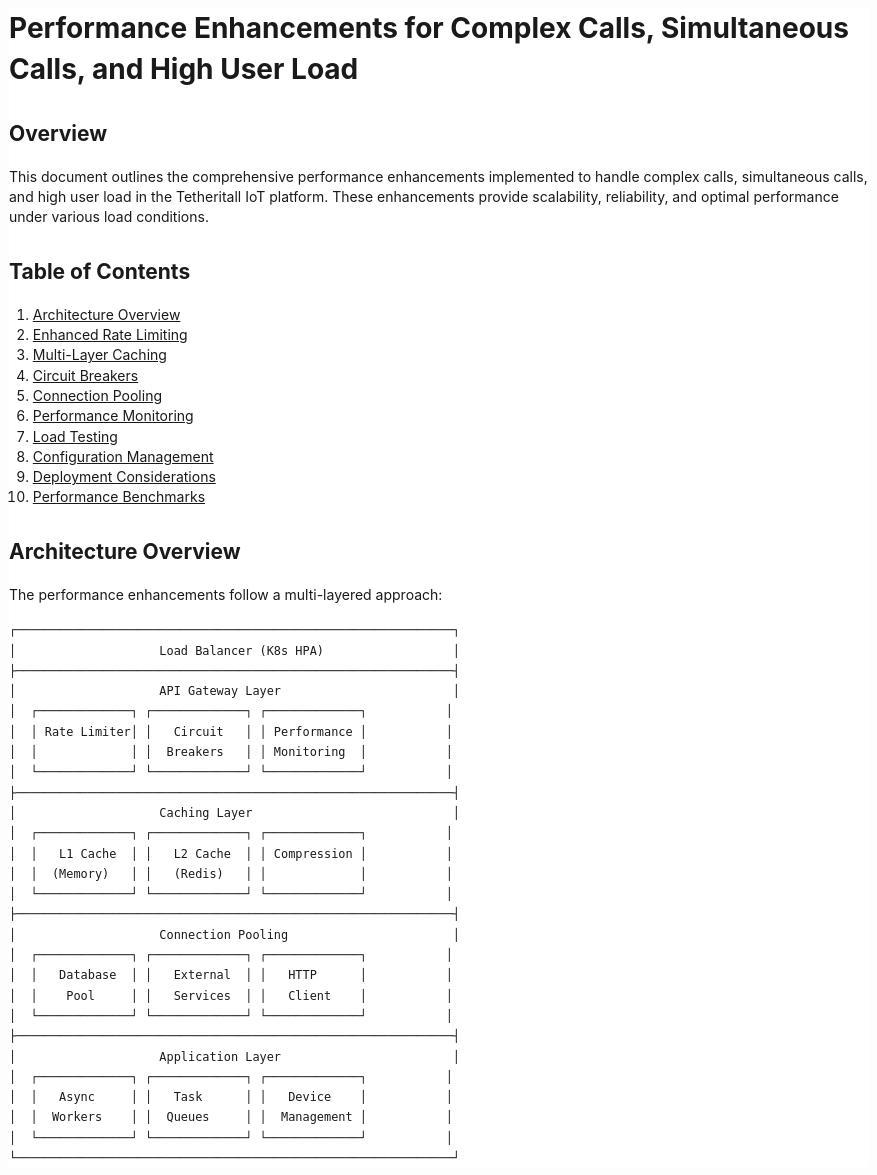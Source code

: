 # Performance Enhancements for Complex Calls, Simultaneous Calls, and High User Load

## Overview

This document outlines the comprehensive performance enhancements implemented to handle complex calls, simultaneous calls, and high user load in the Tetheritall IoT platform. These enhancements provide scalability, reliability, and optimal performance under various load conditions.

## Table of Contents

1. [Architecture Overview](#architecture-overview)
2. [Enhanced Rate Limiting](#enhanced-rate-limiting)
3. [Multi-Layer Caching](#multi-layer-caching)
4. [Circuit Breakers](#circuit-breakers)
5. [Connection Pooling](#connection-pooling)
6. [Performance Monitoring](#performance-monitoring)
7. [Load Testing](#load-testing)
8. [Configuration Management](#configuration-management)
9. [Deployment Considerations](#deployment-considerations)
10. [Performance Benchmarks](#performance-benchmarks)

## Architecture Overview

The performance enhancements follow a multi-layered approach:

```
┌─────────────────────────────────────────────────────────────┐
│                    Load Balancer (K8s HPA)                  │
├─────────────────────────────────────────────────────────────┤
│                    API Gateway Layer                        │
│  ┌─────────────┐ ┌─────────────┐ ┌─────────────┐           │
│  │ Rate Limiter│ │   Circuit   │ │ Performance │           │
│  │             │ │  Breakers   │ │ Monitoring  │           │
│  └─────────────┘ └─────────────┘ └─────────────┘           │
├─────────────────────────────────────────────────────────────┤
│                    Caching Layer                            │
│  ┌─────────────┐ ┌─────────────┐ ┌─────────────┐           │
│  │   L1 Cache  │ │   L2 Cache  │ │ Compression │           │
│  │  (Memory)   │ │   (Redis)   │ │             │           │
│  └─────────────┘ └─────────────┘ └─────────────┘           │
├─────────────────────────────────────────────────────────────┤
│                    Connection Pooling                       │
│  ┌─────────────┐ ┌─────────────┐ ┌─────────────┐           │
│  │   Database  │ │   External  │ │   HTTP      │           │
│  │    Pool     │ │   Services  │ │   Client    │           │
│  └─────────────┘ └─────────────┘ └─────────────┘           │
├─────────────────────────────────────────────────────────────┤
│                    Application Layer                        │
│  ┌─────────────┐ ┌─────────────┐ ┌─────────────┐           │
│  │   Async     │ │   Task      │ │   Device    │           │
│  │  Workers    │ │  Queues     │ │  Management │           │
│  └─────────────┘ └─────────────┘ └─────────────┘           │
└─────────────────────────────────────────────────────────────┘
```
